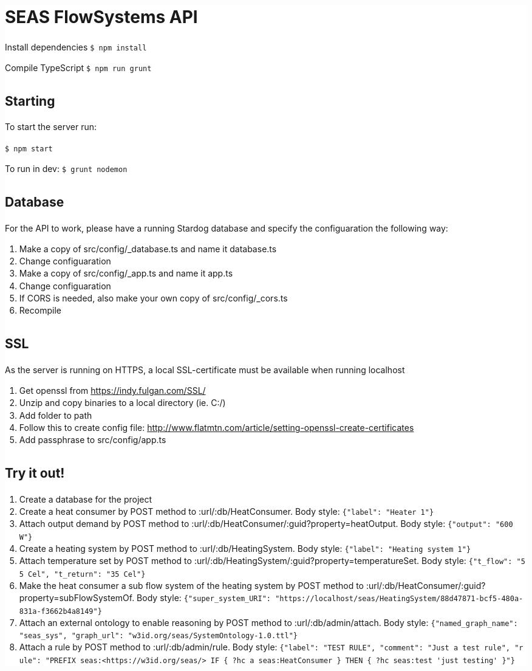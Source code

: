 # SEAS FlowSystems API

Install dependencies
`$ npm install`

Compile TypeScript
`$ npm run grunt`

## Starting

To start the server run:

`$ npm start`

To run in dev:
`$ grunt nodemon`

## Database

For the API to work, please have a running Stardog database and specify the configuaration the following way:

1) Make a copy of src/config/_database.ts and name it database.ts
2) Change configuaration
3) Make a copy of src/config/_app.ts and name it app.ts
4) Change configuaration
5) If CORS is needed, also make your own copy of src/config/_cors.ts
6) Recompile

## SSL

As the server is running on HTTPS, a local SSL-certificate must be available when running localhost

1) Get openssl from https://indy.fulgan.com/SSL/
2) Unzip and copy binaries to a local directory (ie. C:/)
3) Add folder to path
4) Follow this to create config file: http://www.flatmtn.com/article/setting-openssl-create-certificates
5) Add passphrase to src/config/app.ts


## Try it out!

1) Create a database for the project
2) Create a heat consumer by POST method to :url/:db/HeatConsumer. Body style:
`{"label": "Heater 1"}`
3) Attach output demand by POST method to :url/:db/HeatConsumer/:guid?property=heatOutput. Body style:
`{"output": "600 W"}`
4) Create a heating system by POST method to :url/:db/HeatingSystem. Body style:
`{"label": "Heating system 1"}`
5) Attach temperature set by POST method to :url/:db/HeatingSystem/:guid?property=temperatureSet. Body style:
`{"t_flow": "55 Cel", "t_return": "35 Cel"}`
6) Make the heat consumer a sub flow system of the heating system by POST method to :url/:db/HeatConsumer/:guid?property=subFlowSystemOf. Body style:
`{"super_system_URI": "https://localhost/seas/HeatingSystem/88d47871-bcf5-480a-831a-f3662b4a8149"}`
7) Attach an external ontology to enable reasoning by POST method to :url/:db/admin/attach. Body style:
`{"named_graph_name": "seas_sys", "graph_url": "w3id.org/seas/SystemOntology-1.0.ttl"}`
8) Attach a rule by POST method to :url/:db/admin/rule. Body style:
`{"label": "TEST RULE", "comment": "Just a test rule", "rule": "PREFIX seas:<https://w3id.org/seas/> IF { ?hc a seas:HeatConsumer } THEN { ?hc seas:test 'just testing' }"}`
